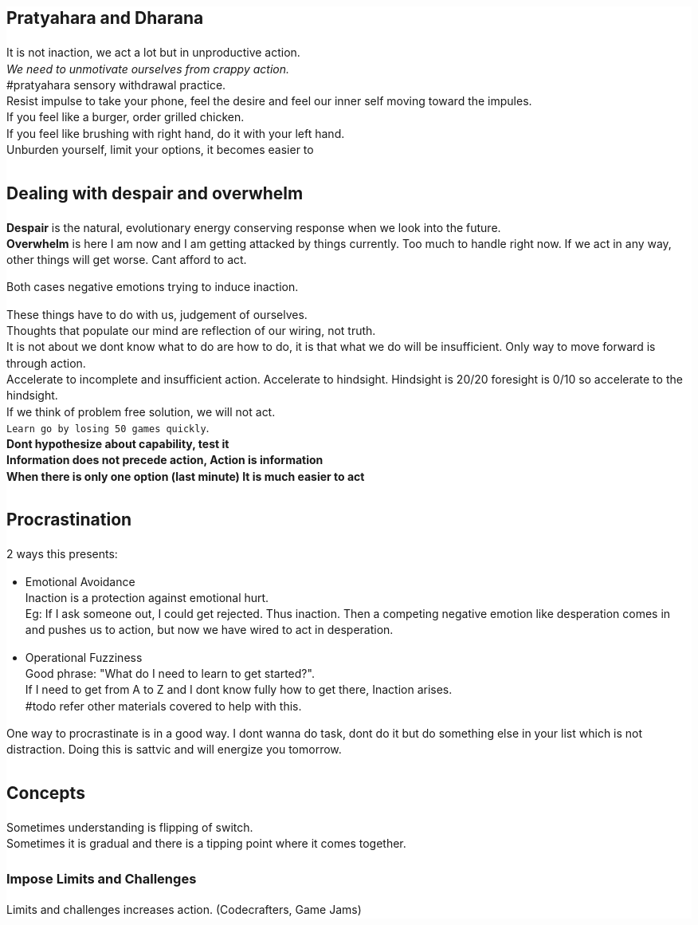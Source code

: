 ## Pratyahara and Dharana
It is not inaction, we act a lot but in unproductive action.  
*We need to unmotivate ourselves from crappy action.*  
#pratyahara sensory withdrawal practice.  
Resist impulse to take your phone, feel the desire and feel our inner self moving toward the impules.  
If you feel like a burger, order grilled chicken.  
If you feel like brushing with right hand, do it with your left hand.  
Unburden yourself, limit your options, it becomes easier to 

## Dealing with despair and overwhelm
**Despair** is the natural, evolutionary energy conserving response when we look into the future.  
**Overwhelm** is here I am now and I am getting attacked by things currently. Too much to handle right now. If we act in any way, other things will get worse. Cant afford to act.  

Both cases negative emotions trying to induce inaction.  

These things have to do with us, judgement of ourselves.  
Thoughts that populate our mind are reflection of our wiring, not truth.  
It is not about we dont know what to do are how to do, it is that what we do will be insufficient. Only way to move forward is through action.  
Accelerate to incomplete and insufficient action. Accelerate to hindsight. Hindsight is 20/20 foresight is 0/10 so accelerate to the hindsight.  
If we think of problem free solution, we will not act.  
`Learn go by losing 50 games quickly`.  
**Dont hypothesize about capability, test it**  
**Information does not precede action, Action is information**  
**When there is only one option (last minute) It is much easier to act**  

## Procrastination
2 ways this presents:
- Emotional Avoidance  
  Inaction is a protection against emotional hurt.  
  Eg: If I ask someone out, I could get rejected. Thus inaction. Then a competing negative emotion like desperation comes in and pushes us to action, but now we have wired to act in desperation.  

- Operational Fuzziness  
  Good phrase: "What do I need to learn to get started?".  
  If I need to get from A to Z and I dont know fully how to get there, Inaction arises.  
  #todo refer other materials covered to help with this.  

One way to procrastinate is in a good way. I dont wanna do task, dont do it but do something else in your list which is not distraction. Doing this is sattvic and will energize you tomorrow.  

## Concepts
Sometimes understanding is flipping of switch.  
Sometimes it is gradual and there is a tipping point where it comes together.  

### Impose Limits and Challenges
Limits and challenges increases action. (Codecrafters, Game Jams)  
